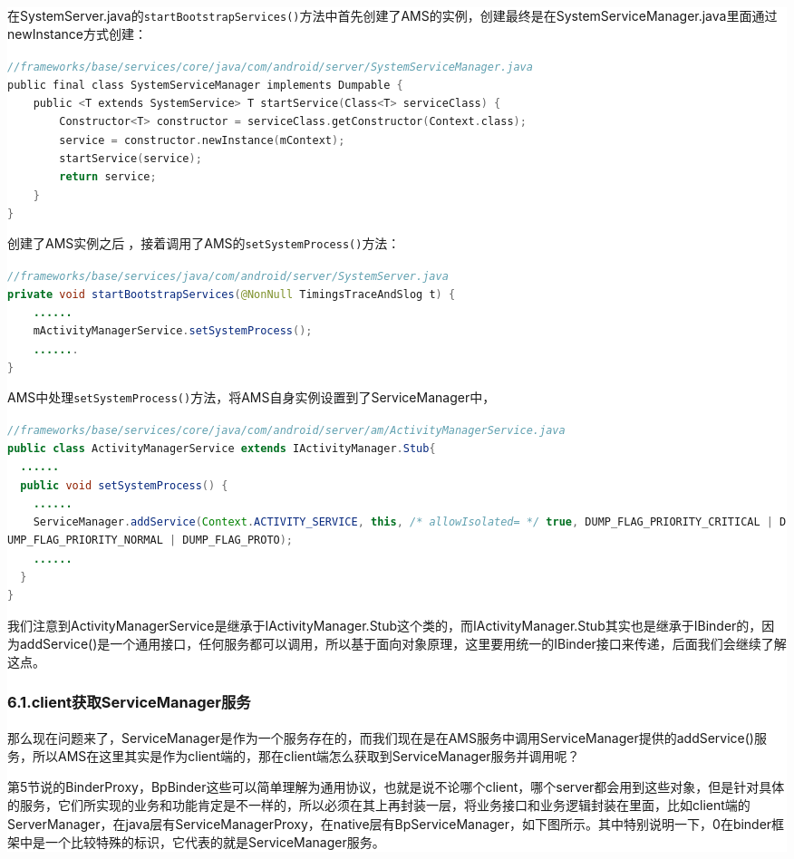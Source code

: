 在SystemServer.java的`startBootstrapServices()`方法中首先创建了AMS的实例，创建最终是在SystemServiceManager.java里面通过newInstance方式创建：

```c
//frameworks/base/services/core/java/com/android/server/SystemServiceManager.java
public final class SystemServiceManager implements Dumpable {
    public <T extends SystemService> T startService(Class<T> serviceClass) {
        Constructor<T> constructor = serviceClass.getConstructor(Context.class);
        service = constructor.newInstance(mContext);
        startService(service);
        return service;
    }
}


```

创建了AMS实例之后 ，接着调用了AMS的`setSystemProcess()`方法：

```java
//frameworks/base/services/java/com/android/server/SystemServer.java
private void startBootstrapServices(@NonNull TimingsTraceAndSlog t) {
    ......
    mActivityManagerService.setSystemProcess();
    .......
}
```

AMS中处理`setSystemProcess()`方法，将AMS自身实例设置到了ServiceManager中，

```java
//frameworks/base/services/core/java/com/android/server/am/ActivityManagerService.java
public class ActivityManagerService extends IActivityManager.Stub{
  ......
  public void setSystemProcess() {
    ......
    ServiceManager.addService(Context.ACTIVITY_SERVICE, this, /* allowIsolated= */ true, DUMP_FLAG_PRIORITY_CRITICAL | DUMP_FLAG_PRIORITY_NORMAL | DUMP_FLAG_PROTO);
    ......
  }
}


```

我们注意到ActivityManagerService是继承于IActivityManager.Stub这个类的，而IActivityManager.Stub其实也是继承于IBinder的，因为addService()是一个通用接口，任何服务都可以调用，所以基于面向对象原理，这里要用统一的IBinder接口来传递，后面我们会继续了解这点。

### 6.1.client获取ServiceManager服务

那么现在问题来了，ServiceManager是作为一个服务存在的，而我们现在是在AMS服务中调用ServiceManager提供的addService()服务，所以AMS在这里其实是作为client端的，那在client端怎么获取到ServiceManager服务并调用呢？

第5节说的BinderProxy，BpBinder这些可以简单理解为通用协议，也就是说不论哪个client，哪个server都会用到这些对象，但是针对具体的服务，它们所实现的业务和功能肯定是不一样的，所以必须在其上再封装一层，将业务接口和业务逻辑封装在里面，比如client端的ServerManager，在java层有ServiceManagerProxy，在native层有BpServiceManager，如下图所示。其中特别说明一下，0在binder框架中是一个比较特殊的标识，它代表的就是ServiceManager服务。
